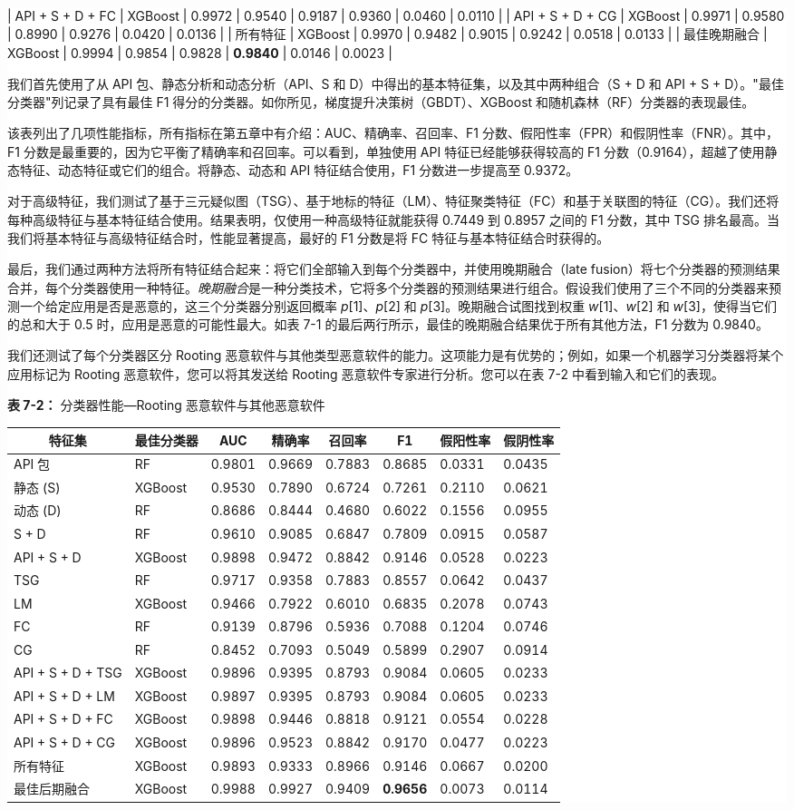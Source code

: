 | API + S + D + FC | XGBoost | 0.9972 | 0.9540 | 0.9187 | 0.9360 | 0.0460 | 0.0110 |
| API + S + D + CG | XGBoost | 0.9971 | 0.9580 | 0.8990 | 0.9276 | 0.0420 | 0.0136 |
| 所有特征 | XGBoost | 0.9970 | 0.9482 | 0.9015 | 0.9242 | 0.0518 | 0.0133 |
| 最佳晚期融合 | XGBoost | 0.9994 | 0.9854 | 0.9828 | **0.9840** | 0.0146 | 0.0023 |

我们首先使用了从 API 包、静态分析和动态分析（API、S 和 D）中得出的基本特征集，以及其中两种组合（S + D 和 API + S + D）。"最佳分类器"列记录了具有最佳 F1 得分的分类器。如你所见，梯度提升决策树（GBDT）、XGBoost 和随机森林（RF）分类器的表现最佳。

该表列出了几项性能指标，所有指标在第五章中有介绍：AUC、精确率、召回率、F1 分数、假阳性率（FPR）和假阴性率（FNR）。其中，F1 分数是最重要的，因为它平衡了精确率和召回率。可以看到，单独使用 API 特征已经能够获得较高的 F1 分数（0.9164），超越了使用静态特征、动态特征或它们的组合。将静态、动态和 API 特征结合使用，F1 分数进一步提高至 0.9372。

对于高级特征，我们测试了基于三元疑似图（TSG）、基于地标的特征（LM）、特征聚类特征（FC）和基于关联图的特征（CG）。我们还将每种高级特征与基本特征结合使用。结果表明，仅使用一种高级特征就能获得 0.7449 到 0.8957 之间的 F1 分数，其中 TSG 排名最高。当我们将基本特征与高级特征结合时，性能显著提高，最好的 F1 分数是将 FC 特征与基本特征结合时获得的。

最后，我们通过两种方法将所有特征结合起来：将它们全部输入到每个分类器中，并使用晚期融合（late fusion）将七个分类器的预测结果合并，每个分类器使用一种特征。*晚期融合*是一种分类技术，它将多个分类器的预测结果进行组合。假设我们使用了三个不同的分类器来预测一个给定应用是否是恶意的，这三个分类器分别返回概率 *p*[1]、*p*[2] 和 *p*[3]。晚期融合试图找到权重 *w*[1]、*w*[2] 和 *w*[3]，使得当它们的总和大于 0.5 时，应用是恶意的可能性最大。如表 7-1 的最后两行所示，最佳的晚期融合结果优于所有其他方法，F1 分数为 0.9840。

我们还测试了每个分类器区分 Rooting 恶意软件与其他类型恶意软件的能力。这项能力是有优势的；例如，如果一个机器学习分类器将某个应用标记为 Rooting 恶意软件，您可以将其发送给 Rooting 恶意软件专家进行分析。您可以在表 7-2 中看到输入和它们的表现。

**表 7-2：** 分类器性能—Rooting 恶意软件与其他恶意软件

| **特征集** | **最佳分类器** | **AUC** | **精确率** | **召回率** | **F1** | **假阳性率** | **假阴性率** |
| --- | --- | --- | --- | --- | --- | --- | --- |
| API 包 | RF | 0.9801 | 0.9669 | 0.7883 | 0.8685 | 0.0331 | 0.0435 |
| 静态 (S) | XGBoost | 0.9530 | 0.7890 | 0.6724 | 0.7261 | 0.2110 | 0.0621 |
| 动态 (D) | RF | 0.8686 | 0.8444 | 0.4680 | 0.6022 | 0.1556 | 0.0955 |
| S + D | RF | 0.9610 | 0.9085 | 0.6847 | 0.7809 | 0.0915 | 0.0587 |
| API + S + D | XGBoost | 0.9898 | 0.9472 | 0.8842 | 0.9146 | 0.0528 | 0.0223 |
| TSG | RF | 0.9717 | 0.9358 | 0.7883 | 0.8557 | 0.0642 | 0.0437 |
| LM | XGBoost | 0.9466 | 0.7922 | 0.6010 | 0.6835 | 0.2078 | 0.0743 |
| FC | RF | 0.9139 | 0.8796 | 0.5936 | 0.7088 | 0.1204 | 0.0746 |
| CG | RF | 0.8452 | 0.7093 | 0.5049 | 0.5899 | 0.2907 | 0.0914 |
| API + S + D + TSG | XGBoost | 0.9896 | 0.9395 | 0.8793 | 0.9084 | 0.0605 | 0.0233 |
| API + S + D + LM | XGBoost | 0.9897 | 0.9395 | 0.8793 | 0.9084 | 0.0605 | 0.0233 |
| API + S + D + FC | XGBoost | 0.9898 | 0.9446 | 0.8818 | 0.9121 | 0.0554 | 0.0228 |
| API + S + D + CG | XGBoost | 0.9896 | 0.9523 | 0.8842 | 0.9170 | 0.0477 | 0.0223 |
| 所有特征 | XGBoost | 0.9893 | 0.9333 | 0.8966 | 0.9146 | 0.0667 | 0.0200 |
| 最佳后期融合 | XGBoost | 0.9988 | 0.9927 | 0.9409 | **0.9656** | 0.0073 | 0.0114 |
